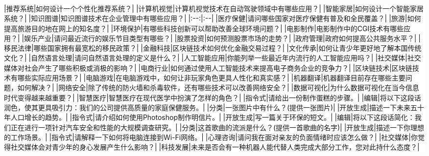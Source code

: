 |推荐系统|如何设计一个个性化推荐系统？|
|计算机视觉|计算机视觉技术在自动驾驶领域中有哪些应用？|
|智能家居|如何设计一个智能家居系统？|
|知识图谱|知识图谱技术在企业管理中有哪些应用？|
|:--:|:--|
|医疗保健|请问哪些国家对医疗保健有普及和全民覆盖？|
|旅游|如何提高旅游目的地在网上的知名度？|
|环境保护|有哪些科技创新可以帮助改善全球环境问题？|
|电影制作|电影制作中的CGI技术有哪些应用？|
|娱乐产业|请问最近流行的娱乐节目类型有哪些？|
|股票投资|如何预测股票市场的走势？|
|政府管理|政府如何提高公共服务水平？|
|移民法律|哪些国家拥有最宽松的移民政策？|
|金融科技|区块链技术如何优化金融交易过程？|
|文化传承|如何让青少年更好地了解本国传统文化？|
|自然语言处理|请问自然语言处理的定义是什么？|
|人工智能应用|你能列举一些最近年内流行的人工智能应用吗？|
|社交媒体|社交媒体对社会产生了哪些积极或消极的影响？|
|电商行业|如何通过使用人工智能技术来提高电子商务企业的竞争力？|
|区块链技术|区块链技术有哪些实际应用场景？|
|电脑游戏|在电脑游戏中，如何让非玩家角色更具人性化和真实感？|
|机器翻译|机器翻译目前存在哪些主要问题，如何解决？|
|网络安全|除了传统的防火墙和杀毒软件，还有哪些技术可以改善网络安全？|
|数据可视化|为什么数据可视化在当今信息时代变得越来越重要？|
|智慧医疗|智慧医疗在现代医学中扮演了怎样的角色？|
|指令式|请给出一份制作蛋糕的步骤。|
|编辑|将以下这段话润色，使其更具吸引力：我们的公司提供高质量的家庭保健服务。|
|分类|一张图片中有什么？(提供一张图片)|
|开放生成|描述一下未来五十年人口增长的趋势。|
|指令式|请介绍如何使用Photoshop制作明信片。|
|开放生成|写一篇关于环保的短文。|
|编辑|将以下这段话简化：我们正在进行一项针对汽车安全和性能的大规模调查研究。|
|分类|这首歌曲的流派是什么？(提供一首歌曲的名字)|
|开放生成|描述一下你理想的工作场景。|
|指令式|请解释一下如何将电脑连接到Wi-Fi网络。|
|心理咨询|请问我在面对亲友的负面情绪时应该怎么做？|
|社交媒体|你觉得社交媒体会对青少年的身心发展产生什么影响？|
|科技发展|未来是否会有一种机器人能代替人类完成大部分工作，您对此持什么态度？|